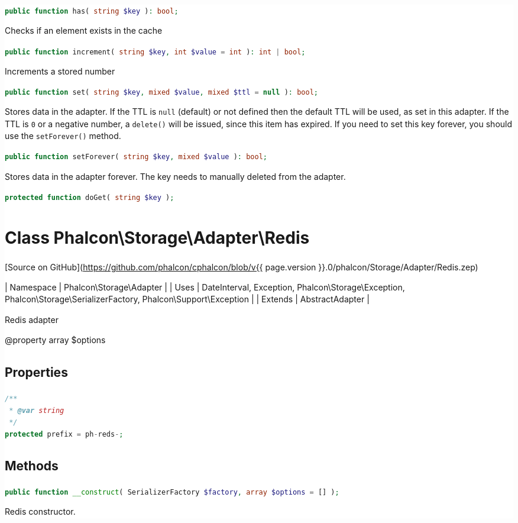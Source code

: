 
```php
public function has( string $key ): bool;
```
Checks if an element exists in the cache


```php
public function increment( string $key, int $value = int ): int | bool;
```
Increments a stored number


```php
public function set( string $key, mixed $value, mixed $ttl = null ): bool;
```
Stores data in the adapter. If the TTL is `null` (default) or not defined then the default TTL will be used, as set in this adapter. If the TTL is `0` or a negative number, a `delete()` will be issued, since this item has expired. If you need to set this key forever, you should use the `setForever()` method.


```php
public function setForever( string $key, mixed $value ): bool;
```
Stores data in the adapter forever. The key needs to manually deleted from the adapter.


```php
protected function doGet( string $key );
```





<h1 id="storage-adapter-redis">Class Phalcon\Storage\Adapter\Redis</h1>

[Source on GitHub](https://github.com/phalcon/cphalcon/blob/v{{ page.version }}.0/phalcon/Storage/Adapter/Redis.zep)

| Namespace  | Phalcon\Storage\Adapter | | Uses       | DateInterval, Exception, Phalcon\Storage\Exception, Phalcon\Storage\SerializerFactory, Phalcon\Support\Exception | | Extends    | AbstractAdapter |

Redis adapter

@property array $options


## Properties
```php
/**
 * @var string
 */
protected prefix = ph-reds-;

```

## Methods

```php
public function __construct( SerializerFactory $factory, array $options = [] );
```
Redis constructor.
